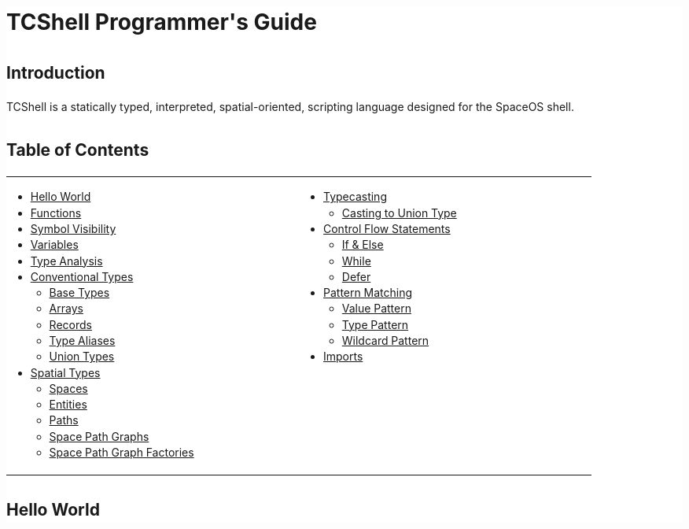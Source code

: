 # TCShell Programmer's Guide

## Introduction

TCShell is a statically typed, interpreted, spatial-oriented, scripting language designed
for the SpaceOS shell.

## Table of Contents

<table>
<tr><td width=33% valign=top>

* [Hello World](#hello-world)
* [Functions](#functions)
* [Symbol Visibility](#symbol-visibility)
* [Variables](#variables)
* [Type Analysis](#type-analysis)
* [Conventional Types](#conventional-types)
    * [Base Types](#base-types)
    * [Arrays](#arrays)
    * [Records](#records)
    * [Type Aliases](#type-aliases)
    * [Union Types](#union-types)
* [Spatial Types](#spatial-types)
    * [Spaces](#spaces)
    * [Entities](#entities)
    * [Paths](#paths)
    * [Space Path Graphs](#space-path-graphs)
    * [Space Path Graph Factories](#space-path-graph-factories)

</td><td width=33% valign=top>

* [Typecasting](#typecasting)
    * [Casting to Union Type](#casting-to-union-type)
* [Control Flow Statements](#control-flow-statements)
    * [If & Else](#if-&-else)
    * [While](#while)
    * [Defer](#defer)
* [Pattern Matching](#pattern-matching)
    * [Value Pattern](#value-pattern)
    * [Type Pattern](#type-pattern)
    * [Wildcard Pattern](#wildcard-pattern)
* [Imports](#imports)


</td>
</tr>
</table>


## Hello World

